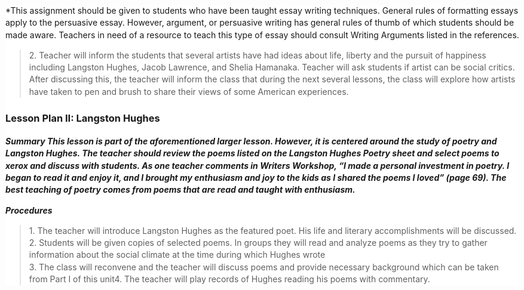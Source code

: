    *This assignment should be given to students who have been taught essay writing techniques. General rules of formatting essays apply to the persuasive essay. However, argument, or persuasive writing has general rules of thumb of which students should be made aware. Teachers in need of a resource to teach this type of essay should consult
  </i>
  Writing Arguments listed in the references.
 </p>
<blockquote>
  <dl>
   <dt>
    2. Teacher will inform the students that several artists have had ideas about life, liberty and the pursuit of happiness including Langston Hughes, Jacob Lawrence, and Shelia Hamanaka. Teacher will ask students if artist can be social critics. After discussing this, the teacher will inform the class that during the next several lessons, the class will explore how artists have taken to pen and brush to share their views of some American experiences.
   </dt>
  </dl>
 </blockquote>
 <h3>
  Lesson Plan II: Langston Hughes
 </h3>
 <p>
  <b>
   <i>
    <i>
     <b>
      Summary
     </b>
    </i>
    This lesson is part of the aforementioned larger lesson. However, it is centered around the study of poetry and Langston Hughes. The teacher should review the poems listed on the Langston Hughes Poetry sheet and select poems to xerox and discuss with students. As one teacher comments in Writers Workshop, “I made a personal investment in poetry. I began to read it and enjoy it, and I brought my enthusiasm and joy to the kids as I shared the poems I loved” (page 69). The best teaching of poetry comes from poems that are read and taught with enthusiasm.
   </i>
  </b>
  <br/>
 </p>
 <p>
  <b>
   <i>
    <i>
     <b>
      Procedures
     </b>
    </i>
   </i>
  </b>
  <br/>
 </p>
 <blockquote>
  <dl>
   <dt>
    1. The teacher will introduce Langston Hughes as the featured poet. His life and literary accomplishments will be discussed.
    <dt>
     2. Students will be given copies of selected poems. In groups they will read and analyze poems as they try to gather information about the social climate at the time during which Hughes wrote
     <dt>
      3. The class will reconvene and the teacher will discuss poems and provide necessary background which can be taken from Part I of this unit4. The teacher will play records of Hughes reading his poems with commentary.
     </dt>